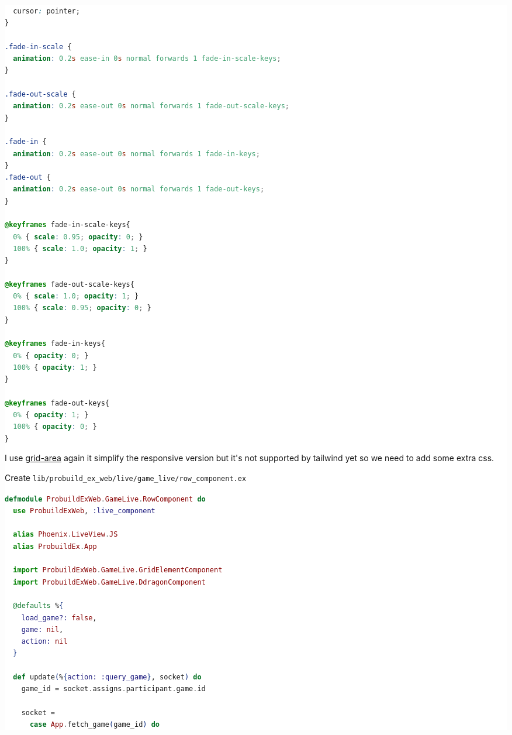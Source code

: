 ```css
  cursor: pointer;
}

.fade-in-scale {
  animation: 0.2s ease-in 0s normal forwards 1 fade-in-scale-keys;
}

.fade-out-scale {
  animation: 0.2s ease-out 0s normal forwards 1 fade-out-scale-keys;
}

.fade-in {
  animation: 0.2s ease-out 0s normal forwards 1 fade-in-keys;
}
.fade-out {
  animation: 0.2s ease-out 0s normal forwards 1 fade-out-keys;
}

@keyframes fade-in-scale-keys{
  0% { scale: 0.95; opacity: 0; }
  100% { scale: 1.0; opacity: 1; }
}

@keyframes fade-out-scale-keys{
  0% { scale: 1.0; opacity: 1; }
  100% { scale: 0.95; opacity: 0; }
}

@keyframes fade-in-keys{
  0% { opacity: 0; }
  100% { opacity: 1; }
}

@keyframes fade-out-keys{
  0% { opacity: 1; }
  100% { opacity: 0; }
}
```

I use [grid-area](https://developer.mozilla.org/en-US/docs/Web/CSS/grid-area) again it simplify the responsive version but it's not supported by tailwind yet so we need to add some extra css.

Create `lib/probuild_ex_web/live/game_live/row_component.ex`
```elixir
defmodule ProbuildExWeb.GameLive.RowComponent do
  use ProbuildExWeb, :live_component

  alias Phoenix.LiveView.JS
  alias ProbuildEx.App

  import ProbuildExWeb.GameLive.GridElementComponent
  import ProbuildExWeb.GameLive.DdragonComponent

  @defaults %{
    load_game?: false,
    game: nil,
    action: nil
  }

  def update(%{action: :query_game}, socket) do
    game_id = socket.assigns.participant.game.id

    socket =
      case App.fetch_game(game_id) do
```